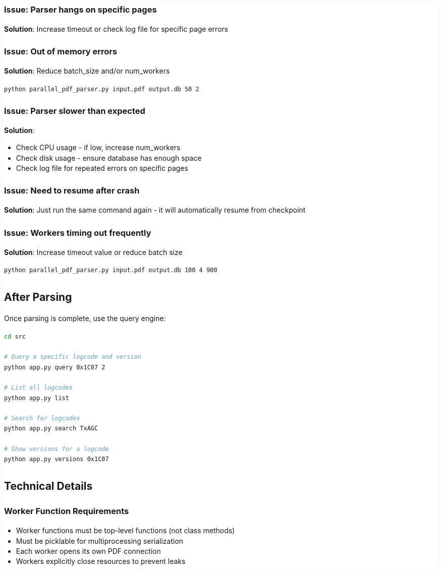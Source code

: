 ### Issue: Parser hangs on specific pages
**Solution**: Increase timeout or check log file for specific page errors

### Issue: Out of memory errors
**Solution**: Reduce batch_size and/or num_workers
```bash
python parallel_pdf_parser.py input.pdf output.db 50 2
```

### Issue: Parser slower than expected
**Solution**:
- Check CPU usage - if low, increase num_workers
- Check disk usage - ensure database has enough space
- Check log file for repeated errors on specific pages

### Issue: Need to resume after crash
**Solution**: Just run the same command again - it will automatically resume from checkpoint

### Issue: Workers timing out frequently
**Solution**: Increase timeout value or reduce batch size
```bash
python parallel_pdf_parser.py input.pdf output.db 100 4 900
```

## After Parsing

Once parsing is complete, use the query engine:

```bash
cd src

# Query a specific logcode and version
python app.py query 0x1C07 2

# List all logcodes
python app.py list

# Search for logcodes
python app.py search TxAGC

# Show versions for a logcode
python app.py versions 0x1C07
```

## Technical Details

### Worker Function Requirements
- Worker functions must be top-level functions (not class methods)
- Must be picklable for multiprocessing serialization
- Each worker opens its own PDF connection
- Workers explicitly close resources to prevent leaks
